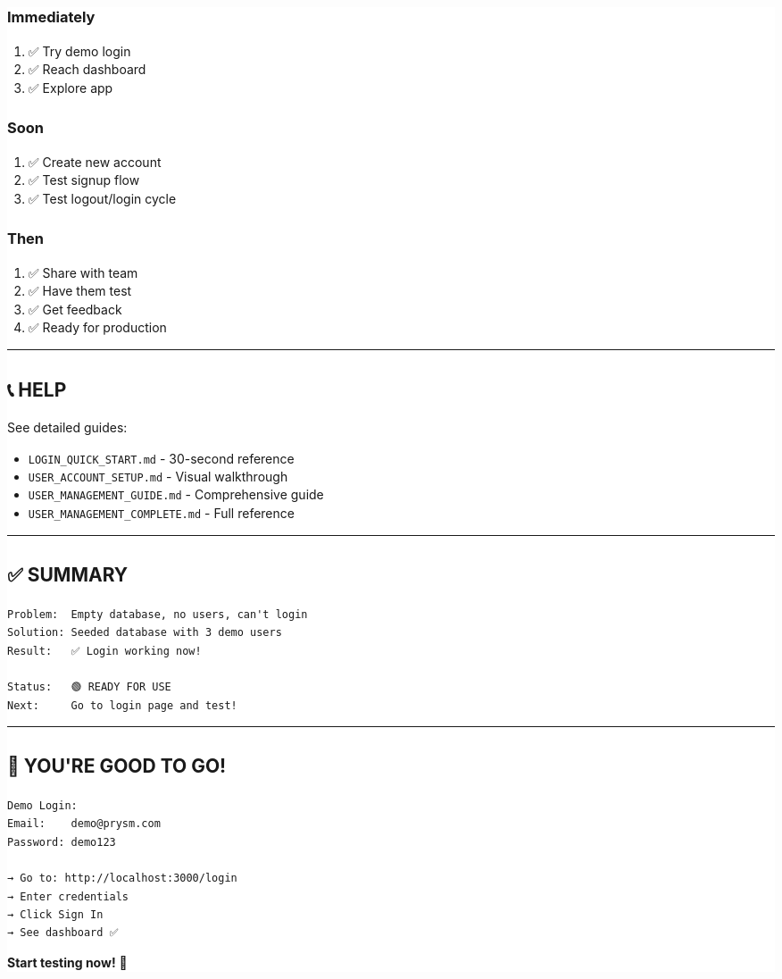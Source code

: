 ### Immediately
1. ✅ Try demo login
2. ✅ Reach dashboard
3. ✅ Explore app

### Soon
1. ✅ Create new account
2. ✅ Test signup flow
3. ✅ Test logout/login cycle

### Then
1. ✅ Share with team
2. ✅ Have them test
3. ✅ Get feedback
4. ✅ Ready for production

---

## 📞 HELP

See detailed guides:
- `LOGIN_QUICK_START.md` - 30-second reference
- `USER_ACCOUNT_SETUP.md` - Visual walkthrough
- `USER_MANAGEMENT_GUIDE.md` - Comprehensive guide
- `USER_MANAGEMENT_COMPLETE.md` - Full reference

---

## ✅ SUMMARY

```
Problem:  Empty database, no users, can't login
Solution: Seeded database with 3 demo users
Result:   ✅ Login working now!

Status:   🟢 READY FOR USE
Next:     Go to login page and test!
```

---

## 🎉 YOU'RE GOOD TO GO!

```
Demo Login:
Email:    demo@prysm.com
Password: demo123

→ Go to: http://localhost:3000/login
→ Enter credentials
→ Click Sign In
→ See dashboard ✅
```

**Start testing now!** 🚀
